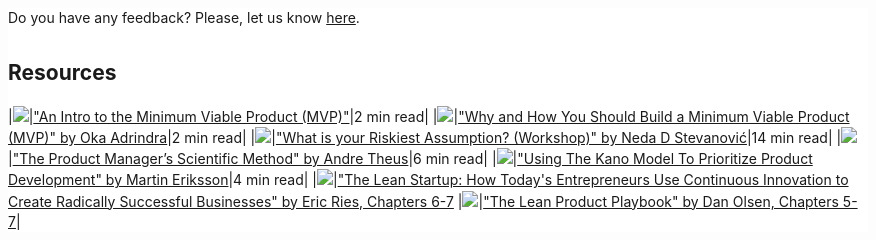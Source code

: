Do you have any feedback? Please, let us know [here](https://forms.gle/8VSU94ehuD1EBGG46).

## Resources

|![](https://img.icons8.com/ios/50/000000/notepad.png)|["An Intro to the Minimum Viable Product (MVP)"](https://www.productmanagerhq.com/2014/09/an-intro-to-the-minimum-viable-product-mvp/)|2 min read|
|![](https://img.icons8.com/ios/50/000000/notepad.png)|["Why and How You Should Build a Minimum Viable Product (MVP)" by Oka Adrindra](https://medium.com/tokopedia-product-team/minimum-viable-product-mvp-101-5192bc5c2a2)|2 min read|
|![](https://img.icons8.com/ios/50/000000/notepad.png)|["What is your Riskiest Assumption? (Workshop)" by Neda D Stevanović](https://mvpworkshop.co/validate-riskiest-assumption/)|14 min read|
|![](https://img.icons8.com/ios/50/000000/notepad.png)|["The Product Manager’s Scientific Method" by Andre Theus](https://www.productplan.com/product-manager-scientific-method/)|6 min read|
|![](https://img.icons8.com/ios/50/000000/notepad.png)|["Using The Kano Model To Prioritize Product Development" by Martin Eriksson](https://www.mindtheproduct.com/using-the-kano-model-to-prioritize-product-development/)|4 min read|
|![](https://img.icons8.com/ios/50/000000/book.png)|["The Lean Startup: How Today's Entrepreneurs Use Continuous Innovation to Create Radically Successful Businesses" by Eric Ries, Chapters 6-7](https://www.amazon.com/Lean-Startup-Entrepreneurs-Continuous-Innovation-ebook/dp/B004J4XGN6/)
|![](https://img.icons8.com/ios/50/000000/book.png)|["The Lean Product Playbook" by Dan Olsen, Chapters 5-7](https://www.amazon.com/Lean-Product-Playbook-Innovate-Products/dp/1118960874/)|
